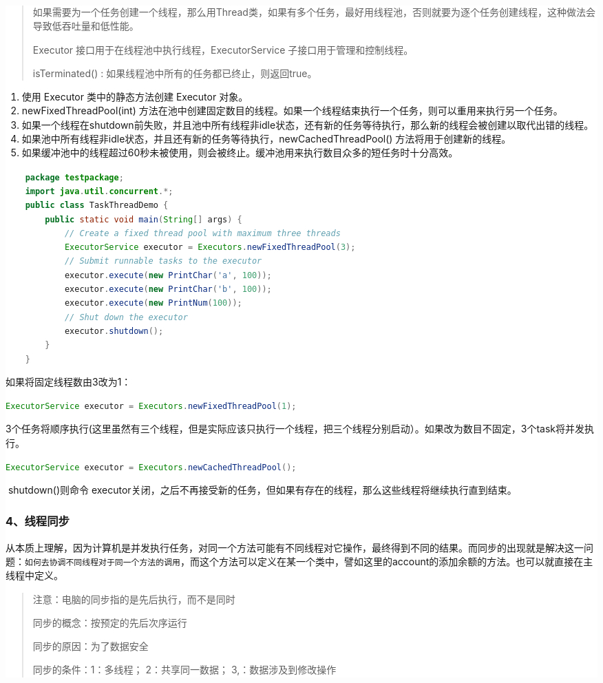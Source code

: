 >​		如果需要为一个任务创建一个线程，那么用Thread类，如果有多个任务，最好用线程池，否则就要为逐个任务创建线程，这种做法会导致低吞吐量和低性能。
>
>Executor 接口用于在线程池中执行线程，ExecutorService 子接口用于管理和控制线程。
>
>isTerminated() : 如果线程池中所有的任务都已终止，则返回true。

1. 使用 Executor 类中的静态方法创建 Executor 对象。
2. newFixedThreadPool(int) 方法在池中创建固定数目的线程。如果一个线程结束执行一个任务，则可以重用来执行另一个任务。
3. 如果一个线程在shutdown前失败，并且池中所有线程非idle状态，还有新的任务等待执行，那么新的线程会被创建以取代出错的线程。
4. 如果池中所有线程非idle状态，并且还有新的任务等待执行，newCachedThreadPool() 方法将用于创建新的线程。
5. 如果缓冲池中的线程超过60秒未被使用，则会被终止。缓冲池用来执行数目众多的短任务时十分高效。

```java
    package testpackage;
    import java.util.concurrent.*;
    public class TaskThreadDemo {
        public static void main(String[] args) {
            // Create a fixed thread pool with maximum three threads
            ExecutorService executor = Executors.newFixedThreadPool(3);
            // Submit runnable tasks to the executor
            executor.execute(new PrintChar('a', 100));
            executor.execute(new PrintChar('b', 100));
            executor.execute(new PrintNum(100));
            // Shut down the executor
            executor.shutdown();
        }
    } 
```

如果将固定线程数由3改为1：

```java
ExecutorService executor = Executors.newFixedThreadPool(1);
```

3个任务将顺序执行(这里虽然有三个线程，但是实际应该只执行一个线程，把三个线程分别启动）。如果改为数目不固定，3个task将并发执行。

```java
ExecutorService executor = Executors.newCachedThreadPool();
```

​		shutdown()则命令 executor关闭，之后不再接受新的任务，但如果有存在的线程，那么这些线程将继续执行直到结束。



### 4、线程同步

​		从本质上理解，因为计算机是并发执行任务，对同一个方法可能有不同线程对它操作，最终得到不同的结果。而同步的出现就是解决这一问题：`如何去协调不同线程对于同一个方法的调用`，而这个方法可以定义在某一个类中，譬如这里的account的添加余额的方法。也可以就直接在主线程中定义。

> 注意：电脑的同步指的是先后执行，而不是同时
>
> 同步的概念：按预定的先后次序运行
>
> 同步的原因：为了数据安全
>
> 同步的条件：1：多线程； 2：共享同一数据； 3,：数据涉及到修改操作
